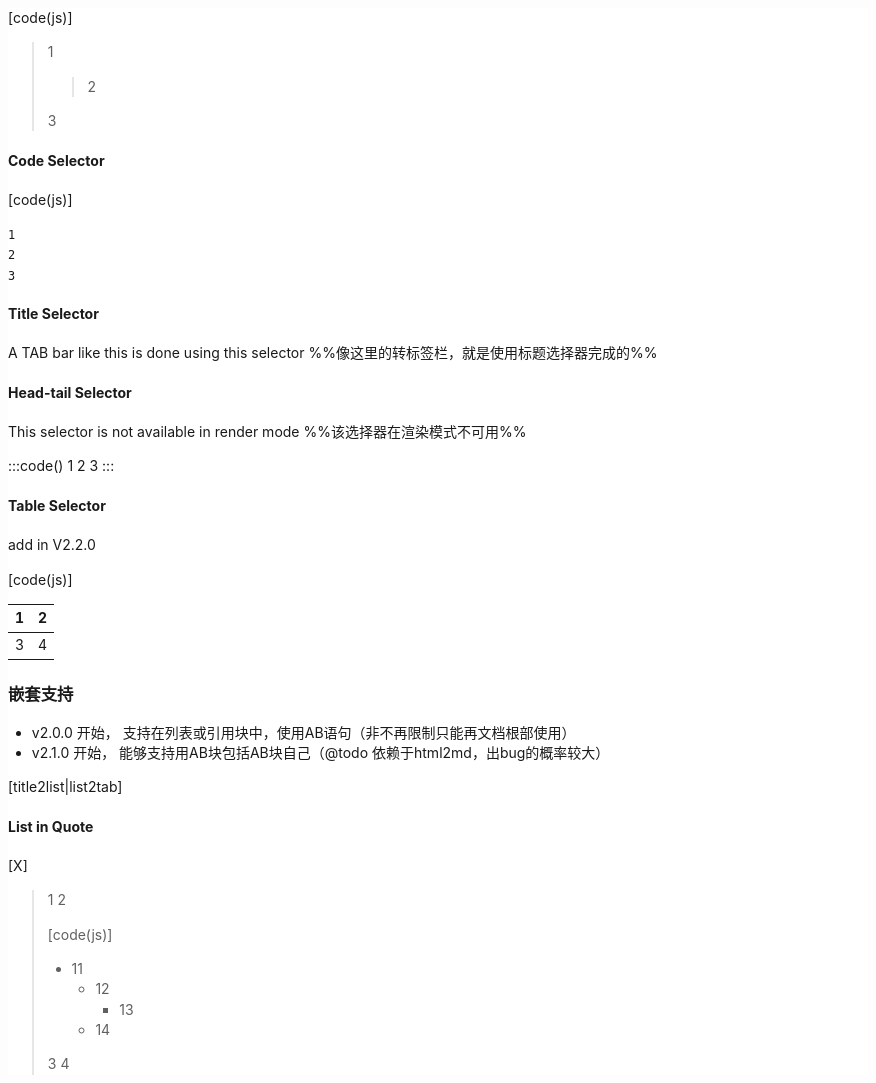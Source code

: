 [code(js)]
> 1
> > 2
> 
> 3

#### Code Selector

[code(js)]
~~~
1
2
3
~~~

#### Title Selector

A TAB bar like this is done using this selector
%%像这里的转标签栏，就是使用标题选择器完成的%%

#### Head-tail Selector

This selector is not available in render mode
%%该选择器在渲染模式不可用%%

:::code()
1
2
3
:::

#### Table Selector

add in V2.2.0

[code(js)]

|1  |2  | 
|---|---|
|3  |4  |

### 嵌套支持

- v2.0.0 开始，
  支持在列表或引用块中，使用AB语句（非不再限制只能再文档根部使用）
- v2.1.0 开始，
  能够支持用AB块包括AB块自己（@todo 依赖于html2md，出bug的概率较大）

\[title2list|list2tab]

#### List in Quote

[X]
> 1
> 2
> 
> [code(js)]
> - 11
> 	- 12
> 		- 13
> 	- 14
> 
> 3
> 4
